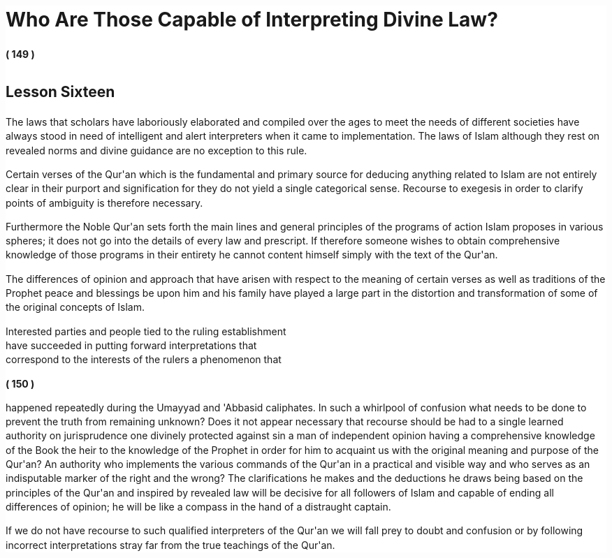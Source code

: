 Who Are Those Capable of Interpreting Divine Law?
=================================================

**( 149 )**

Lesson Sixteen
--------------

The laws that scholars have laboriously elaborated and compiled over the
ages to meet the needs of different societies have always stood in need
of intelligent and alert interpreters when it came to implementation.
The laws of Islam although they rest on revealed norms and divine
guidance are no exception to this rule.

Certain verses of the Qur'an which is the fundamental and primary source
for deducing anything related to Islam are not entirely clear in their
purport and signification for they do not yield a single categorical
sense. Recourse to exegesis in order to clarify points of ambiguity is
therefore necessary.

Furthermore the Noble Qur'an sets forth the main lines and general
principles of the programs of action Islam proposes in various spheres;
it does not go into the details of every law and prescript. If therefore
someone wishes to obtain comprehensive knowledge of those programs in
their entirety he cannot content himself simply with the text of the
Qur'an.

The differences of opinion and approach that have arisen with respect to
the meaning of certain verses as well as traditions of the Prophet peace
and blessings be upon him and his family have played a large part in the
distortion and transformation of some of the original concepts of Islam.

Interested parties and people tied to the ruling establishment  
 have succeeded in putting forward interpretations that  
 correspond to the interests of the rulers a phenomenon that  

**( 150 )**

happened repeatedly during the Umayyad and 'Abbasid caliphates. In such
a whirlpool of confusion what needs to be done to prevent the truth from
remaining unknown? Does it not appear necessary that recourse should be
had to a single learned authority on jurisprudence one divinely
protected against sin a man of independent opinion having a
comprehensive knowledge of the Book the heir to the knowledge of the
Prophet in order for him to acquaint us with the original meaning and
purpose of the Qur'an? An authority who implements the various commands
of the Qur'an in a practical and visible way and who serves as an
indisputable marker of the right and the wrong? The clarifications he
makes and the deductions he draws being based on the principles of the
Qur'an and inspired by revealed law will be decisive for all followers
of Islam and capable of ending all differences of opinion; he will be
like a compass in the hand of a distraught captain.

If we do not have recourse to such qualified interpreters of the Qur'an
we will fall prey to doubt and confusion or by following incorrect
interpretations stray far from the true teachings of the Qur'an.

